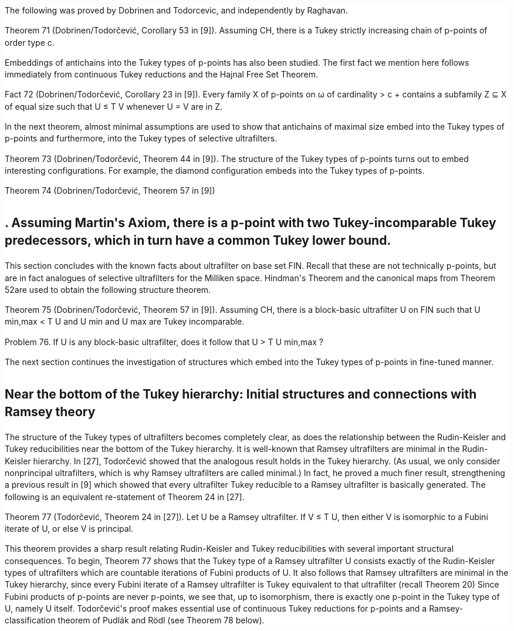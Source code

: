 The following was proved by Dobrinen and Todorcevic, and independently by Raghavan.

Theorem 71 (Dobrinen/Todorčević, Corollary 53 in [9]). Assuming CH, there is a Tukey strictly increasing chain of p-points of order type c.

Embeddings of antichains into the Tukey types of p-points has also been studied. The first fact we mention here follows immediately from continuous Tukey reductions and the Hajnal Free Set Theorem.

Fact 72 (Dobrinen/Todorčević, Corollary 23 in [9]). Every family X of p-points on ω of cardinality > c + contains a subfamily Z ⊆ X of equal size such that U ≤ T V whenever U = V are in Z.

In the next theorem, almost minimal assumptions are used to show that antichains of maximal size embed into the Tukey types of p-points and furthermore, into the Tukey types of selective ultrafilters.

Theorem 73 (Dobrinen/Todorčević, Theorem 44 in [9]). The structure of the Tukey types of p-points turns out to embed interesting configurations. For example, the diamond configuration embeds into the Tukey types of p-points.

Theorem 74 (Dobrinen/Todorčević, Theorem 57 in [9])


## . Assuming Martin's Axiom, there is a p-point with two Tukey-incomparable Tukey predecessors, which in turn have a common Tukey lower bound.

This section concludes with the known facts about ultrafilter on base set FIN. Recall that these are not technically p-points, but are in fact analogues of selective ultrafilters for the Milliken space. Hindman's Theorem and the canonical maps from Theorem 52are used to obtain the following structure theorem.

Theorem 75 (Dobrinen/Todorčević, Theorem 57 in [9]). Assuming CH, there is a block-basic ultrafilter U on FIN such that U min,max < T U and U min and U max are Tukey incomparable.

Problem 76. If U is any block-basic ultrafilter, does it follow that U > T U min,max ?

The next section continues the investigation of structures which embed into the Tukey types of p-points in fine-tuned manner.


## Near the bottom of the Tukey hierarchy: Initial structures and connections with Ramsey theory

The structure of the Tukey types of ultrafilters becomes completely clear, as does the relationship between the Rudin-Keisler and Tukey reducibilities near the bottom of the Tukey hierarchy. It is well-known that Ramsey ultrafilters are minimal in the Rudin-Keisler hierarchy. In [27], Todorčević showed that the analogous result holds in the Tukey hierarchy. (As usual, we only consider nonprincipal ultrafilters, which is why Ramsey ultrafilters are called minimal.) In fact, he proved a much finer result, strengthening a previous result in [9] which showed that every ultrafilter Tukey reducible to a Ramsey ultrafilter is basically generated. The following is an equivalent re-statement of Theorem 24 in [27].

Theorem 77 (Todorčević, Theorem 24 in [27]). Let U be a Ramsey ultrafilter. If V ≤ T U, then either V is isomorphic to a Fubini iterate of U, or else V is principal.

This theorem provides a sharp result relating Rudin-Keisler and Tukey reducibilities with several important structural consequences. To begin, Theorem 77 shows that the Tukey type of a Ramsey ultrafilter U consists exactly of the Rudin-Keisler types of ultrafilters which are countable iterations of Fubini products of U. It also follows that Ramsey ultrafilters are minimal in the Tukey hierarchy, since every Fubini iterate of a Ramsey ultrafilter is Tukey equivalent to that ultrafilter (recall Theorem 20) Since Fubini products of p-points are never p-points, we see that, up to isomorphism, there is exactly one p-point in the Tukey type of U, namely U itself. Todorčević's proof makes essential use of continuous Tukey reductions for p-points and a Ramsey-classification theorem of Pudlák and Rödl (see Theorem 78 below).
